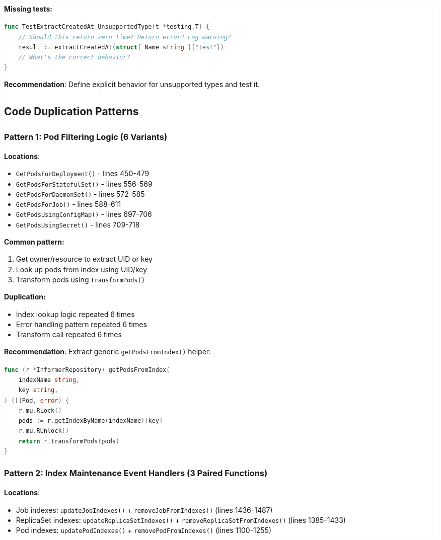 **Missing tests:**
```go
func TestExtractCreatedAt_UnsupportedType(t *testing.T) {
    // Should this return zero time? Return error? Log warning?
    result := extractCreatedAt(struct{ Name string }{"test"})
    // What's the correct behavior?
}
```

**Recommendation**: Define explicit behavior for unsupported types and
test it.

## Code Duplication Patterns

### Pattern 1: Pod Filtering Logic (6 Variants)

**Locations**:
- `GetPodsForDeployment()` - lines 450-479
- `GetPodsForStatefulSet()` - lines 556-569
- `GetPodsForDaemonSet()` - lines 572-585
- `GetPodsForJob()` - lines 588-611
- `GetPodsUsingConfigMap()` - lines 697-706
- `GetPodsUsingSecret()` - lines 709-718

**Common pattern:**
1. Get owner/resource to extract UID or key
2. Look up pods from index using UID/key
3. Transform pods using `transformPods()`

**Duplication:**
- Index lookup logic repeated 6 times
- Error handling pattern repeated 6 times
- Transform call repeated 6 times

**Recommendation**: Extract generic `getPodsFromIndex()` helper:
```go
func (r *InformerRepository) getPodsFromIndex(
    indexName string,
    key string,
) ([]Pod, error) {
    r.mu.RLock()
    pods := r.getIndexByName(indexName)[key]
    r.mu.RUnlock()
    return r.transformPods(pods)
}
```

### Pattern 2: Index Maintenance Event Handlers (3 Paired Functions)

**Locations**:
- Job indexes: `updateJobIndexes()` + `removeJobFromIndexes()`
  (lines 1436-1487)
- ReplicaSet indexes: `updateReplicaSetIndexes()` +
  `removeReplicaSetFromIndexes()` (lines 1385-1433)
- Pod indexes: `updatePodIndexes()` + `removePodFromIndexes()`
  (lines 1100-1255)
